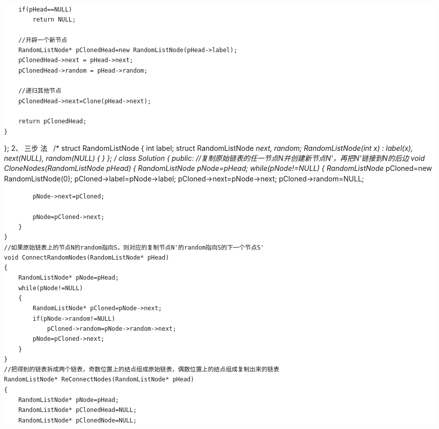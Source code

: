         if(pHead==NULL)
            return NULL;
        
        //开辟一个新节点
        RandomListNode* pClonedHead=new RandomListNode(pHead->label);
        pClonedHead->next = pHead->next;
        pClonedHead->random = pHead->random;
        
        //递归其他节点
        pClonedHead->next=Clone(pHead->next);
        
        return pClonedHead;
    }
};
2、
三步
法
  
/*
struct RandomListNode {
    int label;
    struct RandomListNode *next, *random;
    RandomListNode(int x) :
            label(x), next(NULL), random(NULL) {
    }
};
*/
class Solution {
public:
    //复制原始链表的任一节点N并创建新节点N'，再把N'链接到N的后边
    void CloneNodes(RandomListNode* pHead)
    {
        RandomListNode* pNode=pHead;
        while(pNode!=NULL)
        {
            RandomListNode* pCloned=new RandomListNode(0);
            pCloned->label=pNode->label;
            pCloned->next=pNode->next;
            pCloned->random=NULL;
             
            pNode->next=pCloned;
             
            pNode=pCloned->next;
        }
    }
    //如果原始链表上的节点N的random指向S，则对应的复制节点N'的random指向S的下一个节点S'
    void ConnectRandomNodes(RandomListNode* pHead)
    {
        RandomListNode* pNode=pHead;
        while(pNode!=NULL)
        {
            RandomListNode* pCloned=pNode->next;
            if(pNode->random!=NULL)
                pCloned->random=pNode->random->next;
            pNode=pCloned->next;
        }
    }
    //把得到的链表拆成两个链表，奇数位置上的结点组成原始链表，偶数位置上的结点组成复制出来的链表
    RandomListNode* ReConnectNodes(RandomListNode* pHead)
    {
        RandomListNode* pNode=pHead;
        RandomListNode* pClonedHead=NULL;
        RandomListNode* pClonedNode=NULL;
         